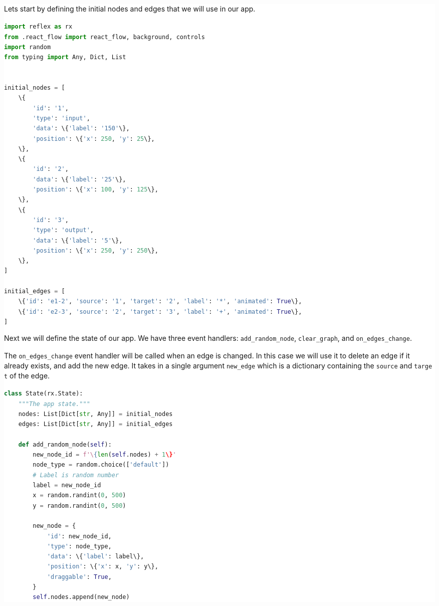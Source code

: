 Lets start by defining the initial nodes and edges that we will use in our app.

```python
import reflex as rx
from .react_flow import react_flow, background, controls
import random
from typing import Any, Dict, List


initial_nodes = [
    \{
        'id': '1',
        'type': 'input',
        'data': \{'label': '150'\},
        'position': \{'x': 250, 'y': 25\},
    \},
    \{
        'id': '2',
        'data': \{'label': '25'\},
        'position': \{'x': 100, 'y': 125\},
    \},
    \{
        'id': '3',
        'type': 'output',
        'data': \{'label': '5'\},
        'position': \{'x': 250, 'y': 250\},
    \},
]

initial_edges = [
    \{'id': 'e1-2', 'source': '1', 'target': '2', 'label': '*', 'animated': True\},
    \{'id': 'e2-3', 'source': '2', 'target': '3', 'label': '+', 'animated': True\},
]
```


Next we will define the state of our app. We have three event handlers: `add_random_node`, `clear_graph`, and `on_edges_change`.

The `on_edges_change` event handler will be called when an edge is changed. In this case we will use it to delete an edge if it already exists, and add the new edge. It takes in a single argument `new_edge` which is a dictionary containing the `source` and `target` of the edge.

```python
class State(rx.State):
    """The app state."""
    nodes: List[Dict[str, Any]] = initial_nodes
    edges: List[Dict[str, Any]] = initial_edges
    
    def add_random_node(self):
        new_node_id = f'\{len(self.nodes) + 1\}'
        node_type = random.choice(['default'])
        # Label is random number
        label = new_node_id
        x = random.randint(0, 500)
        y = random.randint(0, 500)

        new_node = {
            'id': new_node_id,
            'type': node_type,
            'data': \{'label': label\},
            'position': \{'x': x, 'y': y\},
            'draggable': True,
        }
        self.nodes.append(new_node)

```